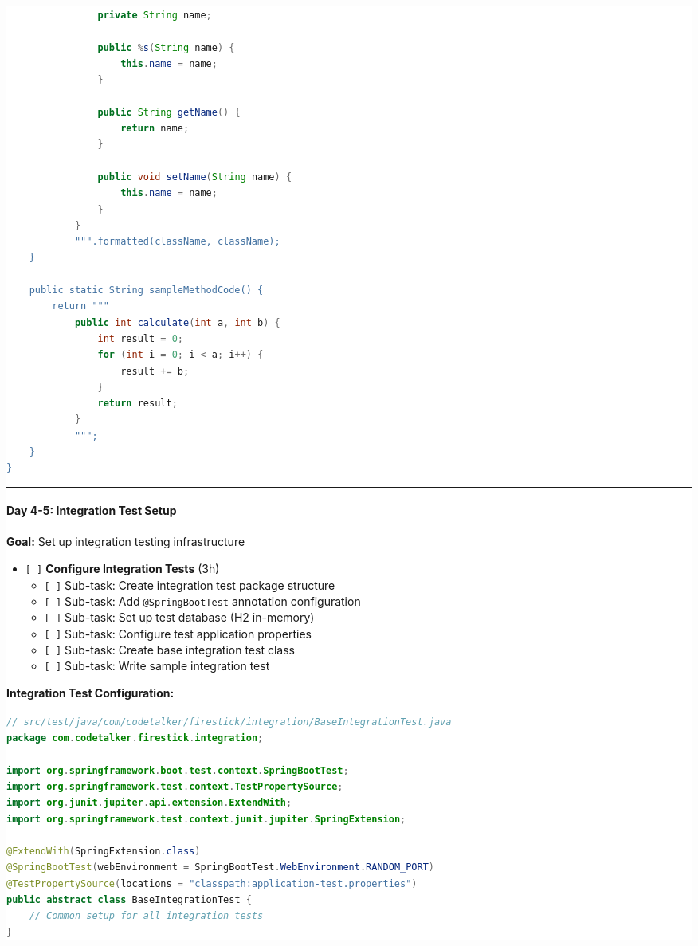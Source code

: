 ```java
                private String name;
                
                public %s(String name) {
                    this.name = name;
                }
                
                public String getName() {
                    return name;
                }
                
                public void setName(String name) {
                    this.name = name;
                }
            }
            """.formatted(className, className);
    }
    
    public static String sampleMethodCode() {
        return """
            public int calculate(int a, int b) {
                int result = 0;
                for (int i = 0; i < a; i++) {
                    result += b;
                }
                return result;
            }
            """;
    }
}
```

---

#### Day 4-5: Integration Test Setup
**Goal:** Set up integration testing infrastructure

- `[ ]` **Configure Integration Tests** (3h)
  - `[ ]` Sub-task: Create integration test package structure
  - `[ ]` Sub-task: Add `@SpringBootTest` annotation configuration
  - `[ ]` Sub-task: Set up test database (H2 in-memory)
  - `[ ]` Sub-task: Configure test application properties
  - `[ ]` Sub-task: Create base integration test class
  - `[ ]` Sub-task: Write sample integration test

**Integration Test Configuration:**
```java
// src/test/java/com/codetalker/firestick/integration/BaseIntegrationTest.java
package com.codetalker.firestick.integration;

import org.springframework.boot.test.context.SpringBootTest;
import org.springframework.test.context.TestPropertySource;
import org.junit.jupiter.api.extension.ExtendWith;
import org.springframework.test.context.junit.jupiter.SpringExtension;

@ExtendWith(SpringExtension.class)
@SpringBootTest(webEnvironment = SpringBootTest.WebEnvironment.RANDOM_PORT)
@TestPropertySource(locations = "classpath:application-test.properties")
public abstract class BaseIntegrationTest {
    // Common setup for all integration tests
}
```
